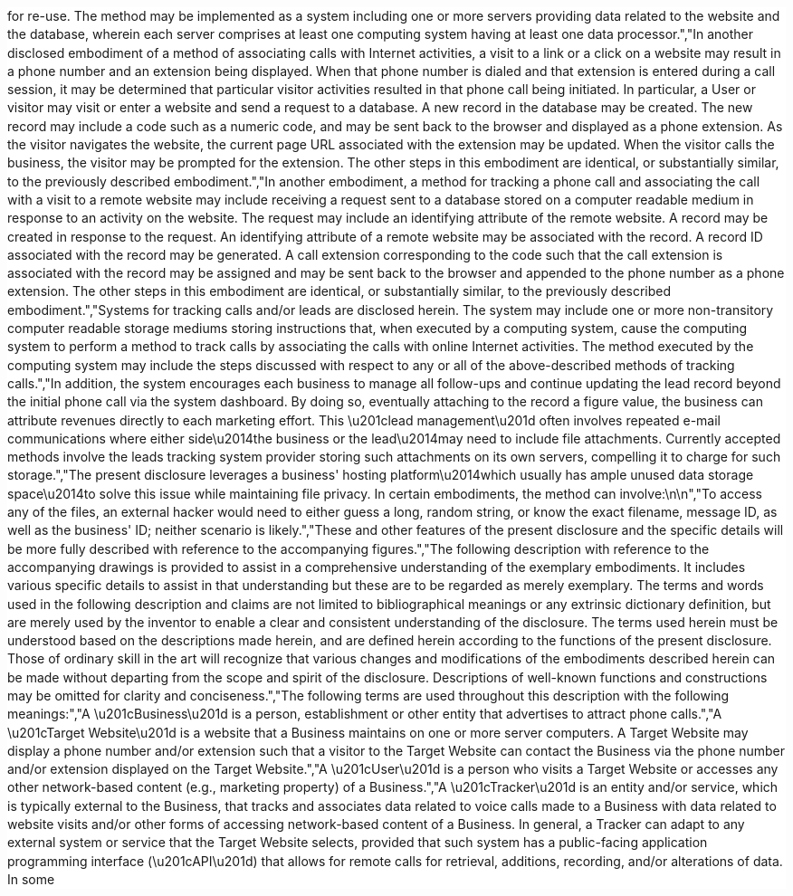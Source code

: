 for re-use. The method may be implemented as a system including one or more servers providing data related to the website and the database, wherein each server comprises at least one computing system having at least one data processor.","In another disclosed embodiment of a method of associating calls with Internet activities, a visit to a link or a click on a website may result in a phone number and an extension being displayed. When that phone number is dialed and that extension is entered during a call session, it may be determined that particular visitor activities resulted in that phone call being initiated. In particular, a User or visitor may visit or enter a website and send a request to a database. A new record in the database may be created. The new record may include a code such as a numeric code, and may be sent back to the browser and displayed as a phone extension. As the visitor navigates the website, the current page URL associated with the extension may be updated. When the visitor calls the business, the visitor may be prompted for the extension. The other steps in this embodiment are identical, or substantially similar, to the previously described embodiment.","In another embodiment, a method for tracking a phone call and associating the call with a visit to a remote website may include receiving a request sent to a database stored on a computer readable medium in response to an activity on the website. The request may include an identifying attribute of the remote website. A record may be created in response to the request. An identifying attribute of a remote website may be associated with the record. A record ID associated with the record may be generated. A call extension corresponding to the code such that the call extension is associated with the record may be assigned and may be sent back to the browser and appended to the phone number as a phone extension. The other steps in this embodiment are identical, or substantially similar, to the previously described embodiment.","Systems for tracking calls and\/or leads are disclosed herein. The system may include one or more non-transitory computer readable storage mediums storing instructions that, when executed by a computing system, cause the computing system to perform a method to track calls by associating the calls with online Internet activities. The method executed by the computing system may include the steps discussed with respect to any or all of the above-described methods of tracking calls.","In addition, the system encourages each business to manage all follow-ups and continue updating the lead record beyond the initial phone call via the system dashboard. By doing so, eventually attaching to the record a figure value, the business can attribute revenues directly to each marketing effort. This \u201clead management\u201d often involves repeated e-mail communications where either side\u2014the business or the lead\u2014may need to include file attachments. Currently accepted methods involve the leads tracking system provider storing such attachments on its own servers, compelling it to charge for such storage.","The present disclosure leverages a business' hosting platform\u2014which usually has ample unused data storage space\u2014to solve this issue while maintaining file privacy. In certain embodiments, the method can involve:\n\n","To access any of the files, an external hacker would need to either guess a long, random string, or know the exact filename, message ID, as well as the business' ID; neither scenario is likely.","These and other features of the present disclosure and the specific details will be more fully described with reference to the accompanying figures.","The following description with reference to the accompanying drawings is provided to assist in a comprehensive understanding of the exemplary embodiments. It includes various specific details to assist in that understanding but these are to be regarded as merely exemplary. The terms and words used in the following description and claims are not limited to bibliographical meanings or any extrinsic dictionary definition, but are merely used by the inventor to enable a clear and consistent understanding of the disclosure. The terms used herein must be understood based on the descriptions made herein, and are defined herein according to the functions of the present disclosure. Those of ordinary skill in the art will recognize that various changes and modifications of the embodiments described herein can be made without departing from the scope and spirit of the disclosure. Descriptions of well-known functions and constructions may be omitted for clarity and conciseness.","The following terms are used throughout this description with the following meanings:","A \u201cBusiness\u201d is a person, establishment or other entity that advertises to attract phone calls.","A \u201cTarget Website\u201d is a website that a Business maintains on one or more server computers. A Target Website may display a phone number and\/or extension such that a visitor to the Target Website can contact the Business via the phone number and\/or extension displayed on the Target Website.","A \u201cUser\u201d is a person who visits a Target Website or accesses any other network-based content (e.g., marketing property) of a Business.","A \u201cTracker\u201d is an entity and\/or service, which is typically external to the Business, that tracks and associates data related to voice calls made to a Business with data related to website visits and\/or other forms of accessing network-based content of a Business. In general, a Tracker can adapt to any external system or service that the Target Website selects, provided that such system has a public-facing application programming interface (\u201cAPI\u201d) that allows for remote calls for retrieval, additions, recording, and\/or alterations of data. In some